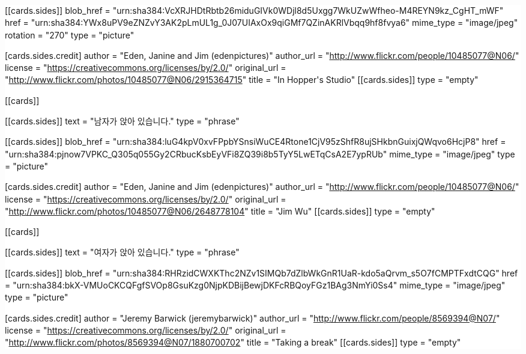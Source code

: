 [[cards.sides]]
blob_href = "urn:sha384:VcXRJHDtRbtb26miduGIVk0WDjl8d5Uxgg7WkUZwWfheo-M4REYN9kz_CgHT_mWF"
href = "urn:sha384:YWx8uPV9eZNZvY3AK2pLmUL1g_0J07UIAxOx9qiGMf7QZinAKRlVbqq9hf8fvya6"
mime_type = "image/jpeg"
rotation = "270"
type = "picture"

[cards.sides.credit]
author = "Eden, Janine and Jim (edenpictures)"
author_url = "http://www.flickr.com/people/10485077@N06/"
license = "https://creativecommons.org/licenses/by/2.0/"
original_url = "http://www.flickr.com/photos/10485077@N06/2915364715"
title = "In Hopper's Studio"
[[cards.sides]]
type = "empty"

[[cards]]

[[cards.sides]]
text = "남자가 앉아 있습니다."
type = "phrase"

[[cards.sides]]
blob_href = "urn:sha384:luG4kpV0xvFPpbYSnsiWuCE4Rtone1CjV95zShfR8ujSHkbnGuixjQWqvo6HcjP8"
href = "urn:sha384:pjnow7VPKC_Q305q055Gy2CRbucKsbEyVFi8ZQ39i8b5TyY5LwETqCsA2E7ypRUb"
mime_type = "image/jpeg"
type = "picture"

[cards.sides.credit]
author = "Eden, Janine and Jim (edenpictures)"
author_url = "http://www.flickr.com/people/10485077@N06/"
license = "https://creativecommons.org/licenses/by/2.0/"
original_url = "http://www.flickr.com/photos/10485077@N06/2648778104"
title = "Jim Wu"
[[cards.sides]]
type = "empty"

[[cards]]

[[cards.sides]]
text = "여자가 앉아 있습니다."
type = "phrase"

[[cards.sides]]
blob_href = "urn:sha384:RHRzidCWXKThc2NZv1SIMQb7dZlbWkGnR1UaR-kdo5aQrvm_s5O7fCMPTFxdtCQG"
href = "urn:sha384:bkX-VMUoCKCQFgfSVOp8GsuKzg0NjpKDBijBewjDKFcRBQoyFGz1BAg3NmYi0Ss4"
mime_type = "image/jpeg"
type = "picture"

[cards.sides.credit]
author = "Jeremy Barwick (jeremybarwick)"
author_url = "http://www.flickr.com/people/8569394@N07/"
license = "https://creativecommons.org/licenses/by/2.0/"
original_url = "http://www.flickr.com/photos/8569394@N07/1880700702"
title = "Taking a break"
[[cards.sides]]
type = "empty"
